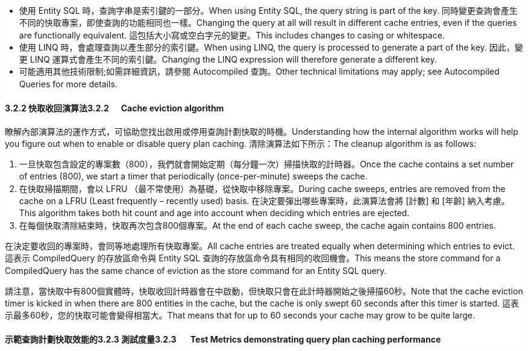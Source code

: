 -   <span data-ttu-id="be485-382">使用 Entity SQL 時，查詢字串是索引鍵的一部分。</span><span class="sxs-lookup"><span data-stu-id="be485-382">When using Entity SQL, the query string is part of the key.</span></span> <span data-ttu-id="be485-383">同時變更查詢會產生不同的快取專案，即使查詢的功能相同也一樣。</span><span class="sxs-lookup"><span data-stu-id="be485-383">Changing the query at all will result in different cache entries, even if the queries are functionally equivalent.</span></span> <span data-ttu-id="be485-384">這包括大小寫或空白字元的變更。</span><span class="sxs-lookup"><span data-stu-id="be485-384">This includes changes to casing or whitespace.</span></span>
-   <span data-ttu-id="be485-385">使用 LINQ 時，會處理查詢以產生部分的索引鍵。</span><span class="sxs-lookup"><span data-stu-id="be485-385">When using LINQ, the query is processed to generate a part of the key.</span></span> <span data-ttu-id="be485-386">因此，變更 LINQ 運算式會產生不同的索引鍵。</span><span class="sxs-lookup"><span data-stu-id="be485-386">Changing the LINQ expression will therefore generate a different key.</span></span>
-   <span data-ttu-id="be485-387">可能適用其他技術限制;如需詳細資訊，請參閱 Autocompiled 查詢。</span><span class="sxs-lookup"><span data-stu-id="be485-387">Other technical limitations may apply; see Autocompiled Queries for more details.</span></span>

#### <a name="322-cache-eviction-algorithm"></a><span data-ttu-id="be485-388">3.2.2 快取收回演算法</span><span class="sxs-lookup"><span data-stu-id="be485-388">3.2.2      Cache eviction algorithm</span></span>

<span data-ttu-id="be485-389">瞭解內部演算法的運作方式，可協助您找出啟用或停用查詢計劃快取的時機。</span><span class="sxs-lookup"><span data-stu-id="be485-389">Understanding how the internal algorithm works will help you figure out when to enable or disable query plan caching.</span></span> <span data-ttu-id="be485-390">清除演算法如下所示：</span><span class="sxs-lookup"><span data-stu-id="be485-390">The cleanup algorithm is as follows:</span></span>

1.  <span data-ttu-id="be485-391">一旦快取包含設定的專案數（800），我們就會開始定期（每分鐘一次）掃描快取的計時器。</span><span class="sxs-lookup"><span data-stu-id="be485-391">Once the cache contains a set number of entries (800), we start a timer that periodically (once-per-minute) sweeps the cache.</span></span>
2.  <span data-ttu-id="be485-392">在快取掃描期間，會以 LFRU （最不常使用）為基礎，從快取中移除專案。</span><span class="sxs-lookup"><span data-stu-id="be485-392">During cache sweeps, entries are removed from the cache on a LFRU (Least frequently – recently used) basis.</span></span> <span data-ttu-id="be485-393">在決定要彈出哪些專案時，此演算法會將 [計數] 和 [年齡] 納入考慮。</span><span class="sxs-lookup"><span data-stu-id="be485-393">This algorithm takes both hit count and age into account when deciding which entries are ejected.</span></span>
3.  <span data-ttu-id="be485-394">在每個快取清除結束時，快取再次包含800個專案。</span><span class="sxs-lookup"><span data-stu-id="be485-394">At the end of each cache sweep, the cache again contains 800 entries.</span></span>

<span data-ttu-id="be485-395">在決定要收回的專案時，會同等地處理所有快取專案。</span><span class="sxs-lookup"><span data-stu-id="be485-395">All cache entries are treated equally when determining which entries to evict.</span></span> <span data-ttu-id="be485-396">這表示 CompiledQuery 的存放區命令與 Entity SQL 查詢的存放區命令具有相同的收回機會。</span><span class="sxs-lookup"><span data-stu-id="be485-396">This means the store command for a CompiledQuery has the same chance of eviction as the store command for an Entity SQL query.</span></span>

<span data-ttu-id="be485-397">請注意，當快取中有800個實體時，快取收回計時器會在中啟動，但快取只會在此計時器開始之後掃描60秒。</span><span class="sxs-lookup"><span data-stu-id="be485-397">Note that the cache eviction timer is kicked in when there are 800 entities in the cache, but the cache is only swept 60 seconds after this timer is started.</span></span> <span data-ttu-id="be485-398">這表示最多60秒，您的快取可能會變得相當大。</span><span class="sxs-lookup"><span data-stu-id="be485-398">That means that for up to 60 seconds your cache may grow to be quite large.</span></span>

#### <a name="323-test-metrics-demonstrating-query-plan-caching-performance"></a><span data-ttu-id="be485-399">示範查詢計劃快取效能的3.2.3 測試度量</span><span class="sxs-lookup"><span data-stu-id="be485-399">3.2.3       Test Metrics demonstrating query plan caching performance</span></span>
